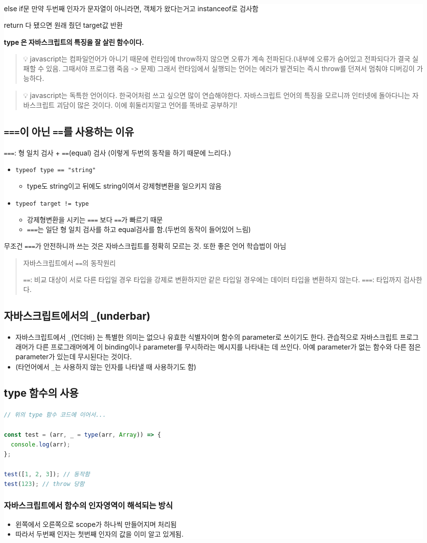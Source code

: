 else if문
만약 두번째 인자가 문자열이 아니라면, 객체가 왔다는거고 instanceof로 검사함

return
다 됐으면 원래 줬던 target값 반환

**type 은 자바스크립트의 특징을 잘 살린 함수이다.**

> 💡 javascript는 컴파일언어가 아니기 때문에 런타임에 throw하지 않으면 오류가 계속 전파된다.(내부에 오류가 숨어있고 전파되다가 결국 실패할 수 있음. 그때서야 프로그램 죽음 -> 문제) 그래서 런타임에서 실행되는 언어는 에러가 발견되는 즉시 throw를 던져서 멈춰야 디버깅이 가능하다.

> 💡 javascript는 독특한 언어이다. 한국어처럼 쓰고 싶으면 많이 연습해야한다. 자바스크립트 언어의 특징을 모르니까 인터넷에 돌아다니는 자바스크립트 괴담이 많은 것이다. 이에 휘둘리지말고 언어를 똑바로 공부하기!

## `===`이 아닌 `==`를 사용하는 이유

`===`: 형 일치 검사 + `==`(equal) 검사 (이렇게 두번의 동작을 하기 때문에 느리다.)

- `typeof type == "string"`

  - type도 string이고 뒤에도 string이여서 강제형변환을 일으키지 않음

- `typeof target != type`

  - 강제형변환을 시키는 `===` 보다 `==`가 빠르기 때문
  - `===`는 일단 형 일치 검사를 하고 equal검사를 함.(두번의 동작이 들어있어 느림)

무조건 `===`가 안전하니까 쓰는 것은 자바스크립트를 정확히 모르는 것. 또한 좋은 언어 학습법이 아님

> 자바스크립트에서 `==`의 동작원리
>
> `==`: 비교 대상이 서로 다른 타입일 경우 타입을 강제로 변환하지만 같은 타입일 경우에는 데이터 타입을 변환하지 않는다.
> `===`: 타입까지 검사한다.

## 자바스크립트에서의 `_`(underbar)

- 자바스크립트에서 `_`(언더바) 는 특별한 의미는 없으나 유효한 식별자이며 함수의 parameter로 쓰이기도 한다. 관습적으로 자바스크립트 프로그래머가 다른 프로그래머에게 이 binding이나 parameter를 무시하라는 메시지를 나타내는 데 쓰인다. 아예 parameter가 없는 함수와 다른 점은 parameter가 있는데 무시된다는 것이다.
- (타언어에서 `_`는 사용하지 않는 인자를 나타낼 때 사용하기도 함)

## type 함수의 사용

```js
// 위의 type 함수 코드에 이어서...

const test = (arr, _ = type(arr, Array)) => {
  console.log(arr);
};

test([1, 2, 3]); // 동작함
test(123); // throw 당함
```

### 자바스크립트에서 함수의 인자영역이 해석되는 방식

- 왼쪽에서 오른쪽으로 scope가 하나씩 만들어지며 처리됨
- 따라서 두번째 인자는 첫번째 인자의 값을 이미 알고 있게됨.

